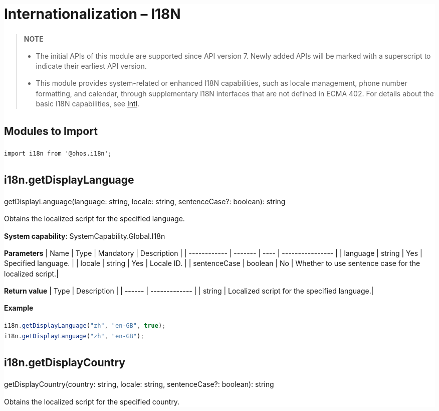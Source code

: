 # Internationalization – I18N

> **NOTE**
> 
> - The initial APIs of this module are supported since API version 7. Newly added APIs will be marked with a superscript to indicate their earliest API version.
>
> - This module provides system-related or enhanced I18N capabilities, such as locale management, phone number formatting, and calendar, through supplementary I18N interfaces that are not defined in ECMA 402. For details about the basic I18N capabilities, see [Intl](js-apis-intl.md).


## Modules to Import

```
import i18n from '@ohos.i18n';
```


## i18n.getDisplayLanguage

getDisplayLanguage(language: string, locale: string, sentenceCase?: boolean): string

Obtains the localized script for the specified language.

**System capability**: SystemCapability.Global.I18n

**Parameters**
| Name         | Type     | Mandatory  | Description              |
| ------------ | ------- | ---- | ---------------- |
| language     | string  | Yes   | Specified language.           |
| locale       | string  | Yes   | Locale ID.    |
| sentenceCase | boolean | No   | Whether to use sentence case for the localized script.|

**Return value**
| Type    | Description           |
| ------ | ------------- |
| string | Localized script for the specified language.|

**Example**
  ```js
  i18n.getDisplayLanguage("zh", "en-GB", true);
  i18n.getDisplayLanguage("zh", "en-GB");
  ```


## i18n.getDisplayCountry

getDisplayCountry(country: string, locale: string, sentenceCase?: boolean): string

Obtains the localized script for the specified country.
